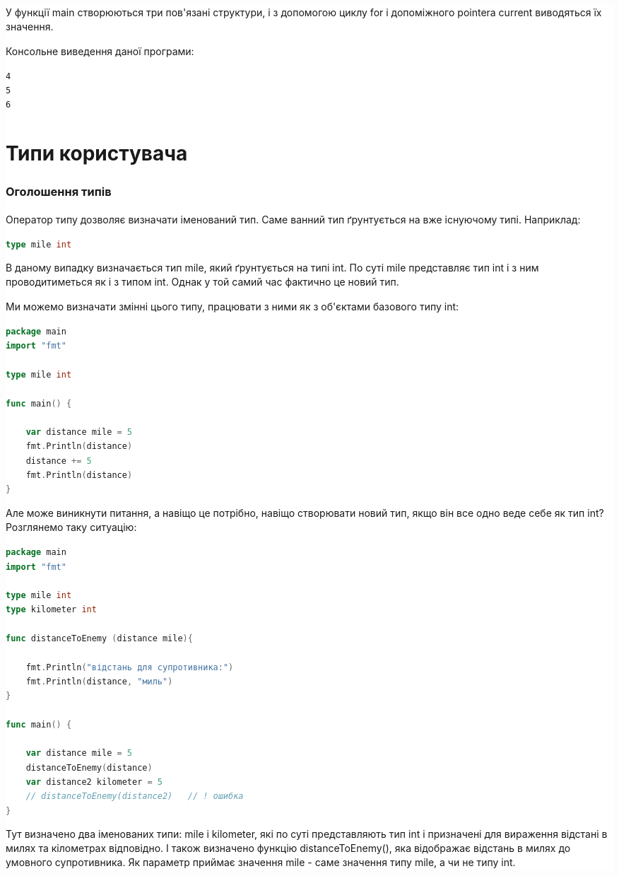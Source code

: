 У функції main створюються три пов'язані структури, і з допомогою циклу for і допоміжного pointerа current виводяться їх значення.

Консольне виведення даної програми:

```
4
5
6
```

# Типи користувача

### Оголошення типів
Оператор типу дозволяє визначати іменований тип. Саме ванний тип ґрунтується на вже існуючому типі. Наприклад:

```go
type mile int
```
В даному випадку визначається тип mile, який ґрунтується на типі int. По суті mile представляє тип int і з ним проводитиметься як і з типом int. Однак у той самий час фактично це новий тип.

Ми можемо визначати змінні цього типу, працювати з ними як з об'єктами базового типу int:
```go
package main
import "fmt"
 
type mile int
 
func main() {
     
    var distance mile = 5
    fmt.Println(distance)
    distance += 5
    fmt.Println(distance)
}
```
Але може виникнути питання, а навіщо це потрібно, навіщо створювати новий тип, якщо він все одно веде себе як тип int? Розглянемо таку ситуацію:
```go
package main
import "fmt"
 
type mile int
type kilometer int
 
func distanceToEnemy (distance mile){
     
    fmt.Println("відстань для супротивника:")
    fmt.Println(distance, "миль")
}
 
func main() {
     
    var distance mile = 5
    distanceToEnemy(distance)
    var distance2 kilometer = 5
    // distanceToEnemy(distance2)   // ! ошибка
}
```
Тут визначено два іменованих типи: mile і kilometer, які по суті представляють тип int і призначені для вираження відстані в милях та кілометрах відповідно. І також визначено функцію distanceToEnemy(), яка відображає відстань в милях до умовного супротивника. Як параметр приймає значення mile - саме значення типу mile, а чи не типу int. 
